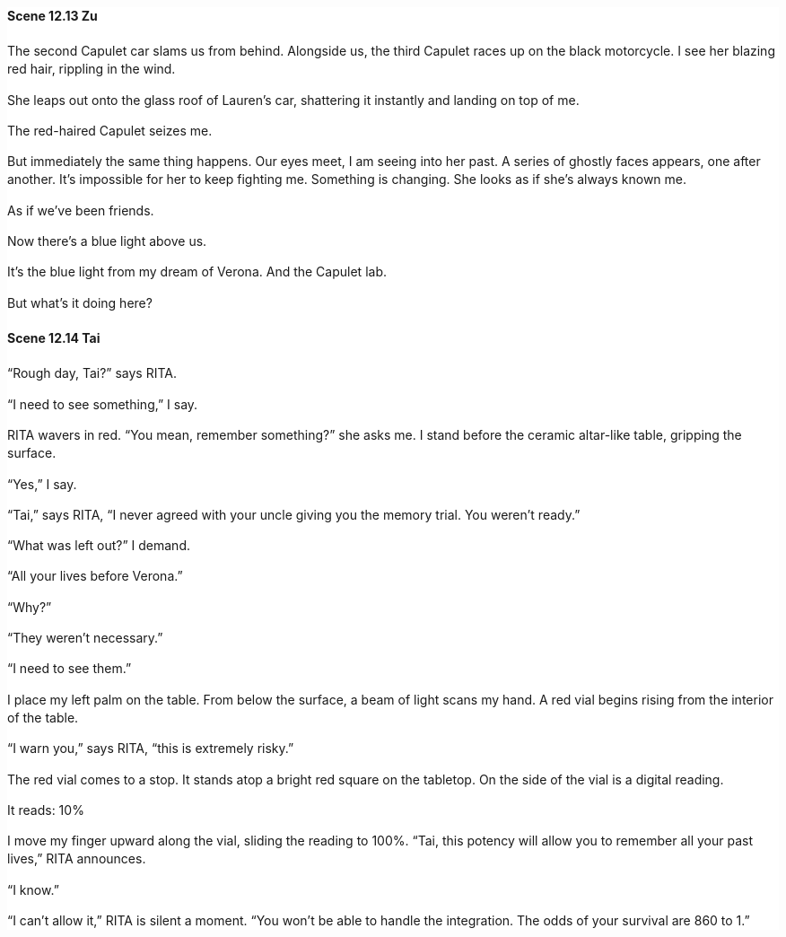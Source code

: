 #### Scene 12.13 Zu  

The second Capulet car slams us from behind. Alongside us, the third Capulet races up on the black motorcycle. I see her blazing red hair, rippling in the wind.  

She leaps out onto the glass roof of Lauren’s car, shattering it instantly and landing on top of me.  

The red-haired Capulet seizes me.  

But immediately the same thing happens. Our eyes meet, I am seeing into her past. A series of ghostly faces appears, one after another. It’s impossible for her to keep fighting me. Something is changing. She looks as if she’s always known me.  

As if we’ve been friends.  

Now there’s a blue light above us.  

It’s the blue light from my dream of Verona. And the Capulet lab.  

But what’s it doing here?  



#### Scene 12.14 Tai  

“Rough day, Tai?” says RITA.  

“I need to see something,” I say.  

RITA wavers in red. “You mean, remember something?” she asks me. I stand before the ceramic altar-like table, gripping the surface.  

“Yes,” I say.  

“Tai,” says RITA, “I never agreed with your uncle giving you the memory trial. You weren’t ready.”  

“What was left out?” I demand.  

“All your lives before Verona.”  

“Why?”  

“They weren’t necessary.”  

“I need to see them.”  

I place my left palm on the table. From below the surface, a beam of light scans my hand. A red vial begins rising from the interior of the table.  

“I warn you,” says RITA, “this is extremely risky.”  

The red vial comes to a stop. It stands atop a bright red square on the tabletop. On the side of the vial is a digital reading.  

It reads: 10%  

I move my finger upward along the vial, sliding the reading to 100%. “Tai, this potency will allow you to remember all your past lives,” RITA announces.  

“I know.”  

“I can’t allow it,” RITA is silent a moment. “You won’t be able to handle the integration. The odds of your survival are 860 to 1.”  
